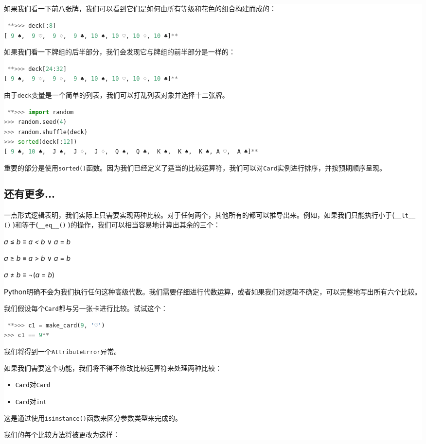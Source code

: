 如果我们看一下前八张牌，我们可以看到它们是如何由所有等级和花色的组合构建而成的：

```py
 **>>> deck[:8] 
[ 9 ♠,  9 ♡,  9 ♢,  9 ♣, 10 ♠, 10 ♡, 10 ♢, 10 ♣]** 

```

如果我们看一下牌组的后半部分，我们会发现它与牌组的前半部分是一样的：

```py
 **>>> deck[24:32] 
[ 9 ♠,  9 ♡,  9 ♢,  9 ♣, 10 ♠, 10 ♡, 10 ♢, 10 ♣]** 

```

由于`deck`变量是一个简单的列表，我们可以打乱列表对象并选择十二张牌。

```py
 **>>> import random 
>>> random.seed(4) 
>>> random.shuffle(deck) 
>>> sorted(deck[:12]) 
[ 9 ♣, 10 ♣,  J ♠,  J ♢,  J ♢,  Q ♠,  Q ♣,  K ♠,  K ♠,  K ♣, A ♡,  A ♣]** 

```

重要的部分是使用`sorted()`函数。因为我们已经定义了适当的比较运算符，我们可以对`Card`实例进行排序，并按预期顺序呈现。

## 还有更多...

一点形式逻辑表明，我们实际上只需要实现两种比较。对于任何两个，其他所有的都可以推导出来。例如，如果我们只能执行小于(`__lt__()` )和等于(`__eq__()` )的操作，我们可以相当容易地计算出其余的三个：

*a* ≤ *b* ≡ *a < b* ∨ *a* = *b*

*a* ≥ *b* ≡ *a > b* ∨ *a* = *b*

*a* ≠ *b* ≡ ¬(*a* = *b*)

Python明确不会为我们执行任何这种高级代数。我们需要仔细进行代数运算，或者如果我们对逻辑不确定，可以完整地写出所有六个比较。

我们假设每个`Card`都与另一张卡进行比较。试试这个：

```py
 **>>> c1 = make_card(9, '♡') 
>>> c1 == 9** 

```

我们将得到一个`AttributeError`异常。

如果我们需要这个功能，我们将不得不修改比较运算符来处理两种比较：

+   `Card`对`Card`

+   `Card`对`int`

这是通过使用`isinstance()`函数来区分参数类型来完成的。

我们的每个比较方法将被更改为这样：
